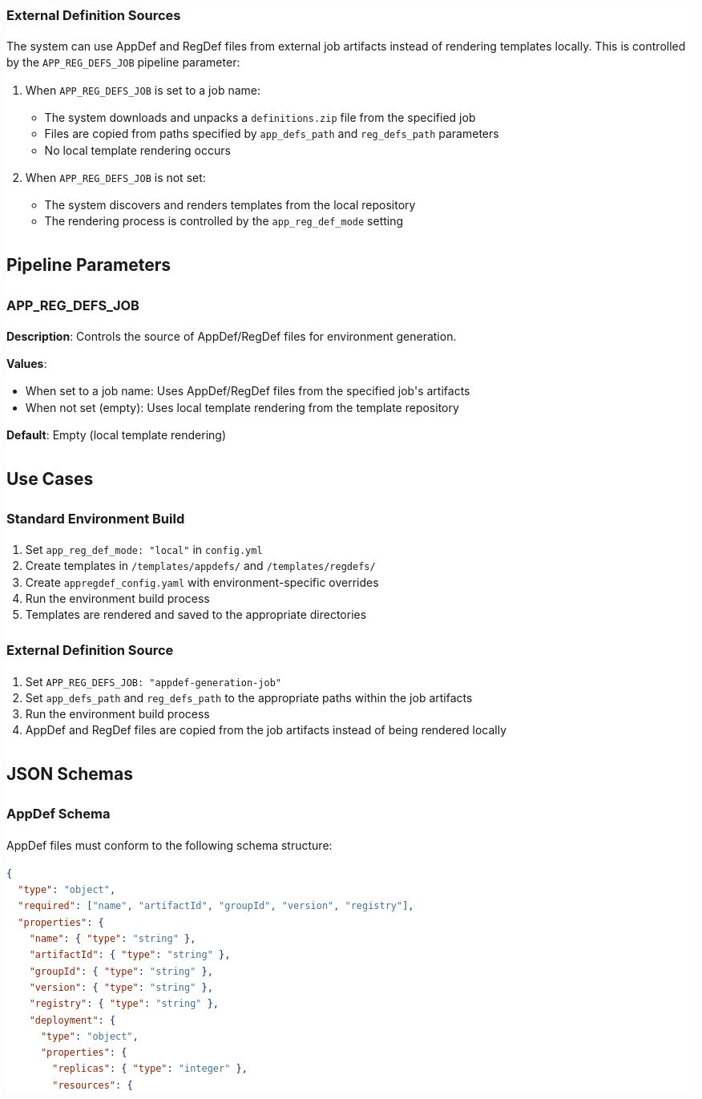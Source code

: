 ### External Definition Sources

The system can use AppDef and RegDef files from external job artifacts instead of rendering templates locally. This is controlled by the `APP_REG_DEFS_JOB` pipeline parameter:

1. When `APP_REG_DEFS_JOB` is set to a job name:
   - The system downloads and unpacks a `definitions.zip` file from the specified job
   - Files are copied from paths specified by `app_defs_path` and `reg_defs_path` parameters
   - No local template rendering occurs

2. When `APP_REG_DEFS_JOB` is not set:
   - The system discovers and renders templates from the local repository
   - The rendering process is controlled by the `app_reg_def_mode` setting

## Pipeline Parameters

### APP_REG_DEFS_JOB

**Description**: Controls the source of AppDef/RegDef files for environment generation.

**Values**:

- When set to a job name: Uses AppDef/RegDef files from the specified job's artifacts
- When not set (empty): Uses local template rendering from the template repository

**Default**: Empty (local template rendering)

## Use Cases

### Standard Environment Build

1. Set `app_reg_def_mode: "local"` in `config.yml`
2. Create templates in `/templates/appdefs/` and `/templates/regdefs/`
3. Create `appregdef_config.yaml` with environment-specific overrides
4. Run the environment build process
5. Templates are rendered and saved to the appropriate directories

### External Definition Source

1. Set `APP_REG_DEFS_JOB: "appdef-generation-job"`
2. Set `app_defs_path` and `reg_defs_path` to the appropriate paths within the job artifacts
3. Run the environment build process
4. AppDef and RegDef files are copied from the job artifacts instead of being rendered locally

## JSON Schemas

### AppDef Schema

AppDef files must conform to the following schema structure:

```json
{
  "type": "object",
  "required": ["name", "artifactId", "groupId", "version", "registry"],
  "properties": {
    "name": { "type": "string" },
    "artifactId": { "type": "string" },
    "groupId": { "type": "string" },
    "version": { "type": "string" },
    "registry": { "type": "string" },
    "deployment": {
      "type": "object",
      "properties": {
        "replicas": { "type": "integer" },
        "resources": {
```